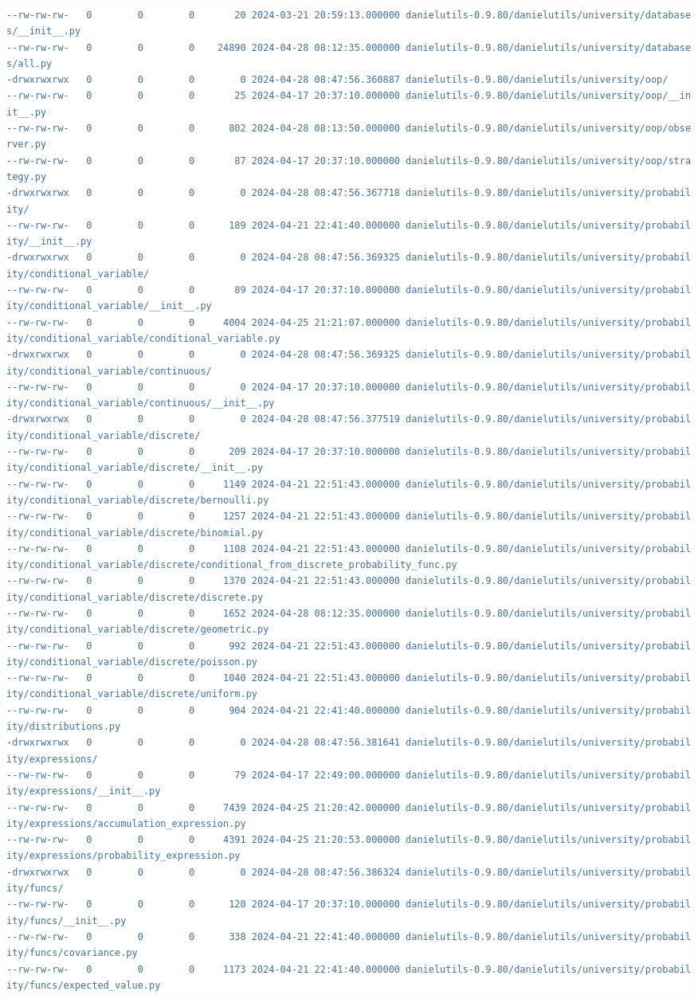 ```diff
--rw-rw-rw-   0        0        0       20 2024-03-21 20:59:13.000000 danielutils-0.9.80/danielutils/university/databases/__init__.py
--rw-rw-rw-   0        0        0    24890 2024-04-28 08:12:35.000000 danielutils-0.9.80/danielutils/university/databases/all.py
-drwxrwxrwx   0        0        0        0 2024-04-28 08:47:56.360887 danielutils-0.9.80/danielutils/university/oop/
--rw-rw-rw-   0        0        0       25 2024-04-17 20:37:10.000000 danielutils-0.9.80/danielutils/university/oop/__init__.py
--rw-rw-rw-   0        0        0      802 2024-04-28 08:13:50.000000 danielutils-0.9.80/danielutils/university/oop/observer.py
--rw-rw-rw-   0        0        0       87 2024-04-17 20:37:10.000000 danielutils-0.9.80/danielutils/university/oop/strategy.py
-drwxrwxrwx   0        0        0        0 2024-04-28 08:47:56.367718 danielutils-0.9.80/danielutils/university/probability/
--rw-rw-rw-   0        0        0      189 2024-04-21 22:41:40.000000 danielutils-0.9.80/danielutils/university/probability/__init__.py
-drwxrwxrwx   0        0        0        0 2024-04-28 08:47:56.369325 danielutils-0.9.80/danielutils/university/probability/conditional_variable/
--rw-rw-rw-   0        0        0       89 2024-04-17 20:37:10.000000 danielutils-0.9.80/danielutils/university/probability/conditional_variable/__init__.py
--rw-rw-rw-   0        0        0     4004 2024-04-25 21:21:07.000000 danielutils-0.9.80/danielutils/university/probability/conditional_variable/conditional_variable.py
-drwxrwxrwx   0        0        0        0 2024-04-28 08:47:56.369325 danielutils-0.9.80/danielutils/university/probability/conditional_variable/continuous/
--rw-rw-rw-   0        0        0        0 2024-04-17 20:37:10.000000 danielutils-0.9.80/danielutils/university/probability/conditional_variable/continuous/__init__.py
-drwxrwxrwx   0        0        0        0 2024-04-28 08:47:56.377519 danielutils-0.9.80/danielutils/university/probability/conditional_variable/discrete/
--rw-rw-rw-   0        0        0      209 2024-04-17 20:37:10.000000 danielutils-0.9.80/danielutils/university/probability/conditional_variable/discrete/__init__.py
--rw-rw-rw-   0        0        0     1149 2024-04-21 22:51:43.000000 danielutils-0.9.80/danielutils/university/probability/conditional_variable/discrete/bernoulli.py
--rw-rw-rw-   0        0        0     1257 2024-04-21 22:51:43.000000 danielutils-0.9.80/danielutils/university/probability/conditional_variable/discrete/binomial.py
--rw-rw-rw-   0        0        0     1108 2024-04-21 22:51:43.000000 danielutils-0.9.80/danielutils/university/probability/conditional_variable/discrete/conditional_from_discrete_probability_func.py
--rw-rw-rw-   0        0        0     1370 2024-04-21 22:51:43.000000 danielutils-0.9.80/danielutils/university/probability/conditional_variable/discrete/discrete.py
--rw-rw-rw-   0        0        0     1652 2024-04-28 08:12:35.000000 danielutils-0.9.80/danielutils/university/probability/conditional_variable/discrete/geometric.py
--rw-rw-rw-   0        0        0      992 2024-04-21 22:51:43.000000 danielutils-0.9.80/danielutils/university/probability/conditional_variable/discrete/poisson.py
--rw-rw-rw-   0        0        0     1040 2024-04-21 22:51:43.000000 danielutils-0.9.80/danielutils/university/probability/conditional_variable/discrete/uniform.py
--rw-rw-rw-   0        0        0      904 2024-04-21 22:41:40.000000 danielutils-0.9.80/danielutils/university/probability/distributions.py
-drwxrwxrwx   0        0        0        0 2024-04-28 08:47:56.381641 danielutils-0.9.80/danielutils/university/probability/expressions/
--rw-rw-rw-   0        0        0       79 2024-04-17 22:49:00.000000 danielutils-0.9.80/danielutils/university/probability/expressions/__init__.py
--rw-rw-rw-   0        0        0     7439 2024-04-25 21:20:42.000000 danielutils-0.9.80/danielutils/university/probability/expressions/accumulation_expression.py
--rw-rw-rw-   0        0        0     4391 2024-04-25 21:20:53.000000 danielutils-0.9.80/danielutils/university/probability/expressions/probability_expression.py
-drwxrwxrwx   0        0        0        0 2024-04-28 08:47:56.386324 danielutils-0.9.80/danielutils/university/probability/funcs/
--rw-rw-rw-   0        0        0      120 2024-04-17 20:37:10.000000 danielutils-0.9.80/danielutils/university/probability/funcs/__init__.py
--rw-rw-rw-   0        0        0      338 2024-04-21 22:41:40.000000 danielutils-0.9.80/danielutils/university/probability/funcs/covariance.py
--rw-rw-rw-   0        0        0     1173 2024-04-21 22:41:40.000000 danielutils-0.9.80/danielutils/university/probability/funcs/expected_value.py
```
